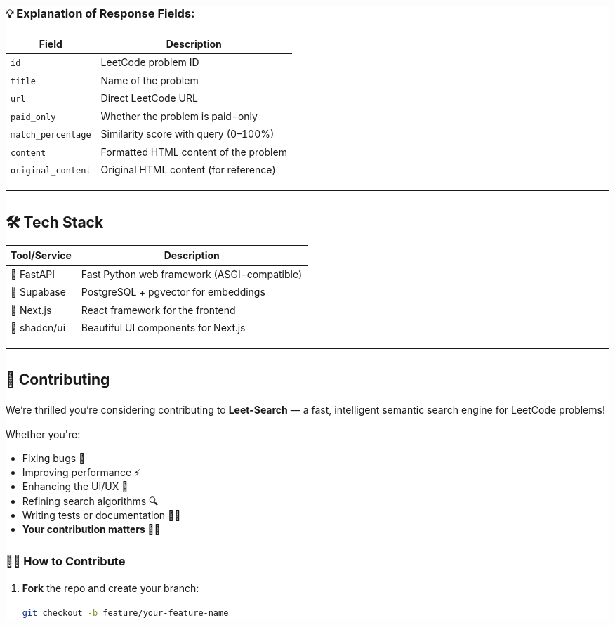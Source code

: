 ### 💡 Explanation of Response Fields:

| Field              | Description                           |
| ------------------ | ------------------------------------- |
| `id`               | LeetCode problem ID                   |
| `title`            | Name of the problem                   |
| `url`              | Direct LeetCode URL                   |
| `paid_only`        | Whether the problem is paid-only      |
| `match_percentage` | Similarity score with query (0–100%)  |
| `content`          | Formatted HTML content of the problem |
| `original_content` | Original HTML content (for reference) |

---

## 🛠 Tech Stack

| Tool/Service | Description                                 |
| ------------ | ------------------------------------------- |
| 🐍 FastAPI   | Fast Python web framework (ASGI-compatible) |
| 🔗 Supabase  | PostgreSQL + pgvector for embeddings        |
| 🚀 Next.js   | React framework for the frontend            |
| 💎 shadcn/ui | Beautiful UI components for Next.js         |

---

## 🤝 Contributing

We’re thrilled you’re considering contributing to **Leet-Search** — a fast, intelligent semantic search engine for LeetCode problems!

Whether you're:

- Fixing bugs 🐛
- Improving performance ⚡
- Enhancing the UI/UX 💅
- Refining search algorithms 🔍
- Writing tests or documentation 🧪📝
- **Your contribution matters 💪🏻**

### 🙋‍♂️ How to Contribute

1. **Fork** the repo and create your branch:

   ```bash
   git checkout -b feature/your-feature-name
   ```
